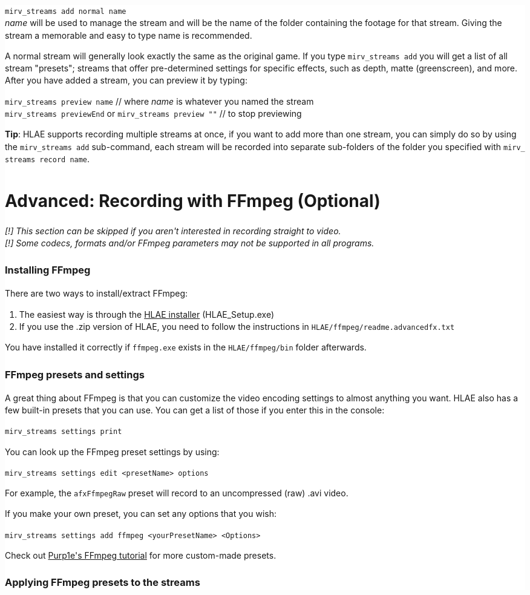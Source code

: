 `mirv_streams add normal name` <br>
*name* will be used to manage the stream and will be the name of the folder containing the footage for that stream. Giving the stream a memorable and easy to type name is recommended.

A normal stream will generally look exactly the same as the original game. If you type `mirv_streams add` you will get a list of all stream "presets"; streams that offer pre-determined settings for specific effects, such as depth, matte (greenscreen), and more. After you have added a stream, you can preview it by typing:

`mirv_streams preview name` // where *name* is whatever you named the stream <br>
`mirv_streams previewEnd` or `mirv_streams preview ""` // to stop previewing

**Tip**: HLAE supports recording multiple streams at once, if you want to add more than one stream, you can simply do so by using the `mirv_streams add` sub-command, each stream will be recorded into separate sub-folders of the folder you specified with `mirv_streams record name`.

# Advanced: Recording with FFmpeg (Optional)

_[!] This section can be skipped if you aren't interested in recording straight to video._<br>
_[!] Some codecs, formats and/or FFmpeg parameters may not be supported in all programs._

### Installing FFmpeg

There are two ways to install/extract FFmpeg:<br>
1. The easiest way is through the [HLAE installer](https://github.com/advancedfx/advancedfx/wiki/FAQ#how-to-install--uninstall-hlae) (HLAE_Setup.exe)<br>
2. If you use the .zip version of HLAE, you need to follow the instructions in `HLAE/ffmpeg/readme.advancedfx.txt`

You have installed it correctly if `ffmpeg.exe` exists in the `HLAE/ffmpeg/bin` folder afterwards.


### FFmpeg presets and settings

A great thing about FFmpeg is that you can customize the video encoding settings to almost anything you want. HLAE also has a few built-in presets that you can use. You can get a list of those if you enter this in the console:
```
mirv_streams settings print
```
You can look up the FFmpeg preset settings by using:
```
mirv_streams settings edit <presetName> options
```
For example, the `afxFfmpegRaw` preset will record to an uncompressed (raw) .avi video.

If you make your own preset, you can set any options that you wish:
```
mirv_streams settings add ffmpeg <yourPresetName> <Options>
```
Check out [Purp1e's FFmpeg tutorial](https://github.com/advancedfx/advancedfx/wiki/HLAE-FFmpeg-recording-with-preset-config) for more custom-made presets.

### Applying FFmpeg presets to the streams

